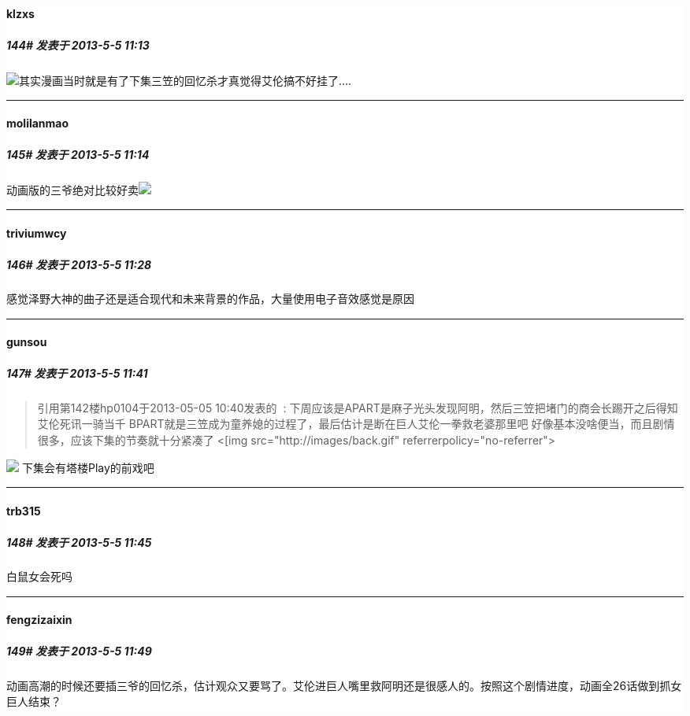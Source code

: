 ####  klzxs  
##### 144#       发表于 2013-5-5 11:13


<img src="https://static.saraba1st.com/image/smiley/face/191.gif" referrerpolicy="no-referrer">其实漫画当时就是有了下集三笠的回忆杀才真觉得艾伦搞不好挂了....


-----

####  molilanmao  
##### 145#       发表于 2013-5-5 11:14


动画版的三爷绝对比较好卖<img src="https://static.saraba1st.com/image/smiley/face/161.jpg" referrerpolicy="no-referrer">


-----

####  triviumwcy  
##### 146#       发表于 2013-5-5 11:28


感觉泽野大神的曲子还是适合现代和未来背景的作品，大量使用电子音效感觉是原因


-----

####  gunsou  
##### 147#       发表于 2013-5-5 11:41


<blockquote>引用第142楼hp0104于2013-05-05 10:40发表的  :
下周应该是APART是麻子光头发现阿明，然后三笠把堵门的商会长踢开之后得知艾伦死讯一骑当千 
BPART就是三笠成为童养媳的过程了，最后估计是断在巨人艾伦一拳救老婆那里吧
好像基本没啥便当，而且剧情很多，应该下集的节奏就十分紧凑了
<[img src="http://images/back.gif" referrerpolicy="no-referrer"></blockquote>
<img src="https://static.saraba1st.com/image/smiley/face/00.gif" referrerpolicy="no-referrer"> 下集会有塔楼Play的前戏吧


-----

####  trb315  
##### 148#       发表于 2013-5-5 11:45


白鼠女会死吗


-----

####  fengzizaixin  
##### 149#       发表于 2013-5-5 11:49


动画高潮的时候还要插三爷的回忆杀，估计观众又要骂了。艾伦进巨人嘴里救阿明还是很感人的。按照这个剧情进度，动画全26话做到抓女巨人结束？

